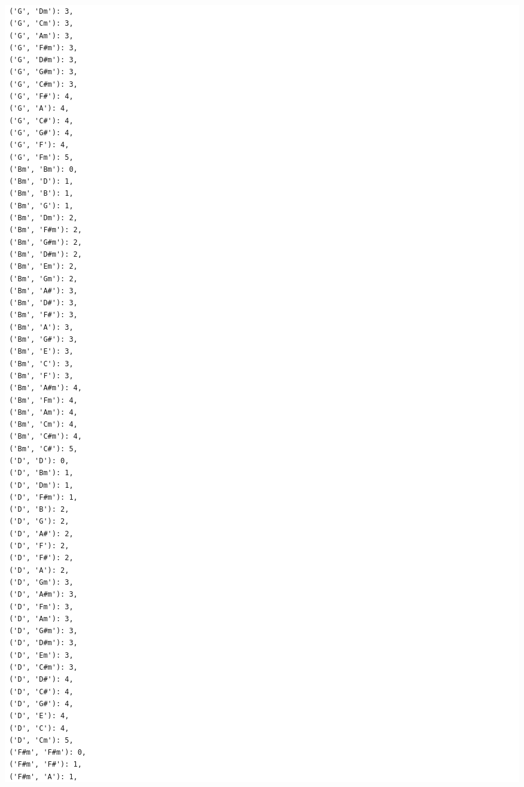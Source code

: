      ('G', 'Dm'): 3,
     ('G', 'Cm'): 3,
     ('G', 'Am'): 3,
     ('G', 'F#m'): 3,
     ('G', 'D#m'): 3,
     ('G', 'G#m'): 3,
     ('G', 'C#m'): 3,
     ('G', 'F#'): 4,
     ('G', 'A'): 4,
     ('G', 'C#'): 4,
     ('G', 'G#'): 4,
     ('G', 'F'): 4,
     ('G', 'Fm'): 5,
     ('Bm', 'Bm'): 0,
     ('Bm', 'D'): 1,
     ('Bm', 'B'): 1,
     ('Bm', 'G'): 1,
     ('Bm', 'Dm'): 2,
     ('Bm', 'F#m'): 2,
     ('Bm', 'G#m'): 2,
     ('Bm', 'D#m'): 2,
     ('Bm', 'Em'): 2,
     ('Bm', 'Gm'): 2,
     ('Bm', 'A#'): 3,
     ('Bm', 'D#'): 3,
     ('Bm', 'F#'): 3,
     ('Bm', 'A'): 3,
     ('Bm', 'G#'): 3,
     ('Bm', 'E'): 3,
     ('Bm', 'C'): 3,
     ('Bm', 'F'): 3,
     ('Bm', 'A#m'): 4,
     ('Bm', 'Fm'): 4,
     ('Bm', 'Am'): 4,
     ('Bm', 'Cm'): 4,
     ('Bm', 'C#m'): 4,
     ('Bm', 'C#'): 5,
     ('D', 'D'): 0,
     ('D', 'Bm'): 1,
     ('D', 'Dm'): 1,
     ('D', 'F#m'): 1,
     ('D', 'B'): 2,
     ('D', 'G'): 2,
     ('D', 'A#'): 2,
     ('D', 'F'): 2,
     ('D', 'F#'): 2,
     ('D', 'A'): 2,
     ('D', 'Gm'): 3,
     ('D', 'A#m'): 3,
     ('D', 'Fm'): 3,
     ('D', 'Am'): 3,
     ('D', 'G#m'): 3,
     ('D', 'D#m'): 3,
     ('D', 'Em'): 3,
     ('D', 'C#m'): 3,
     ('D', 'D#'): 4,
     ('D', 'C#'): 4,
     ('D', 'G#'): 4,
     ('D', 'E'): 4,
     ('D', 'C'): 4,
     ('D', 'Cm'): 5,
     ('F#m', 'F#m'): 0,
     ('F#m', 'F#'): 1,
     ('F#m', 'A'): 1,